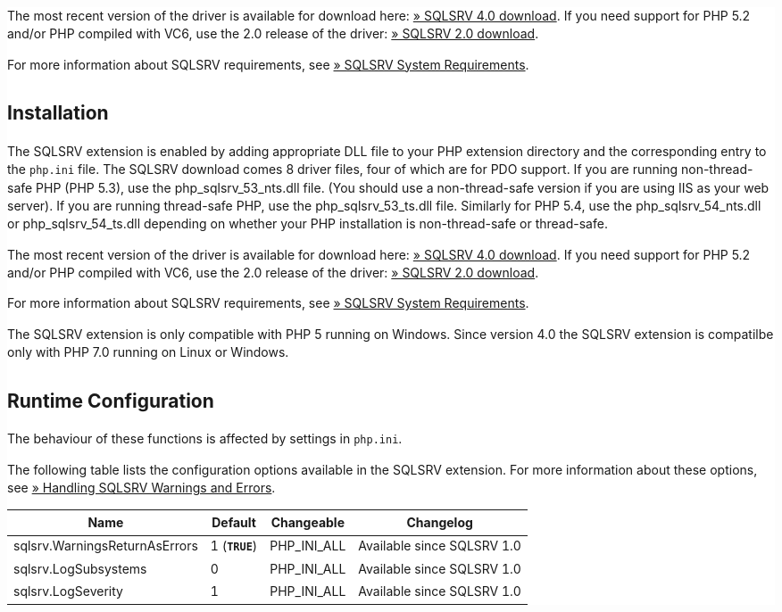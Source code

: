 The most recent version of the driver is available for download here:
<a href="http://msdn.microsoft.com/en-us/sqlserver/ff657782.aspx" class="link external">» SQLSRV 4.0 download</a>.
If you need support for PHP 5.2 and/or PHP compiled with VC6, use the
2.0 release of the driver:
<a href="http://download.microsoft.com/download/C/D/B/CDB0A3BB-600E-42ED-8D5E-E4630C905371/SQLSRV20.EXE" class="link external">» SQLSRV 2.0 download</a>.

For more information about SQLSRV requirements, see
<a href="http://msdn.microsoft.com/en-us/library/cc296170.aspx" class="link external">» SQLSRV System Requirements</a>.

Installation
------------

The SQLSRV extension is enabled by adding appropriate DLL file to your
PHP extension directory and the corresponding entry to the `php.ini`
file. The SQLSRV download comes 8 driver files, four of which are for
PDO support. If you are running non-thread-safe PHP (PHP 5.3), use the
php\_sqlsrv\_53\_nts.dll file. (You should use a non-thread-safe version
if you are using IIS as your web server). If you are running thread-safe
PHP, use the php\_sqlsrv\_53\_ts.dll file. Similarly for PHP 5.4, use
the php\_sqlsrv\_54\_nts.dll or php\_sqlsrv\_54\_ts.dll depending on
whether your PHP installation is non-thread-safe or thread-safe.

The most recent version of the driver is available for download here:
<a href="http://msdn.microsoft.com/en-us/sqlserver/ff657782.aspx" class="link external">» SQLSRV 4.0 download</a>.
If you need support for PHP 5.2 and/or PHP compiled with VC6, use the
2.0 release of the driver:
<a href="http://download.microsoft.com/download/C/D/B/CDB0A3BB-600E-42ED-8D5E-E4630C905371/SQLSRV20.EXE" class="link external">» SQLSRV 2.0 download</a>.

For more information about SQLSRV requirements, see
<a href="http://msdn.microsoft.com/en-us/library/cc296170.aspx" class="link external">» SQLSRV System Requirements</a>.

The SQLSRV extension is only compatible with PHP 5 running on Windows.
Since version 4.0 the SQLSRV extension is compatilbe only with PHP 7.0
running on Linux or Windows.

Runtime Configuration
---------------------

The behaviour of these functions is affected by settings in `php.ini`.

The following table lists the configuration options available in the
SQLSRV extension. For more information about these options, see
<a href="http://msdn.microsoft.com/en-us/library/cc626302.aspx" class="link external">» Handling SQLSRV Warnings and Errors</a>.

| Name                          | Default        | Changeable    | Changelog                  |
|-------------------------------|----------------|---------------|----------------------------|
| sqlsrv.WarningsReturnAsErrors | 1 (**`TRUE`**) | PHP\_INI\_ALL | Available since SQLSRV 1.0 |
| sqlsrv.LogSubsystems          | 0              | PHP\_INI\_ALL | Available since SQLSRV 1.0 |
| sqlsrv.LogSeverity            | 1              | PHP\_INI\_ALL | Available since SQLSRV 1.0 |
